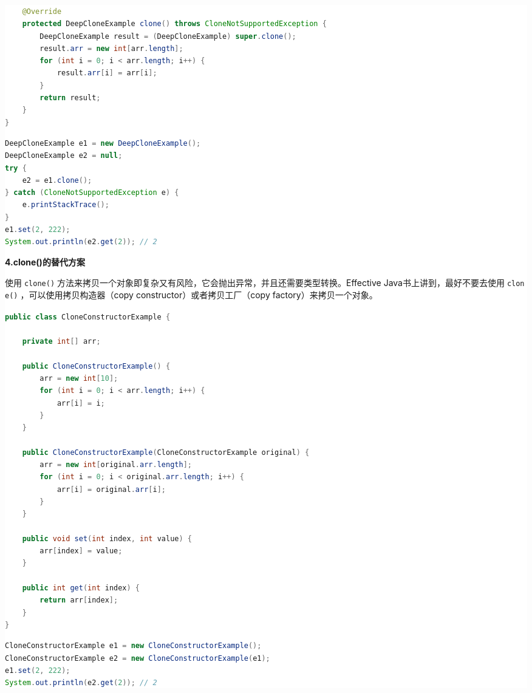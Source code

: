 ```java
    @Override
    protected DeepCloneExample clone() throws CloneNotSupportedException {
        DeepCloneExample result = (DeepCloneExample) super.clone();
        result.arr = new int[arr.length];
        for (int i = 0; i < arr.length; i++) {
            result.arr[i] = arr[i];
        }
        return result;
    }
}
```

```java
DeepCloneExample e1 = new DeepCloneExample();
DeepCloneExample e2 = null;
try {
    e2 = e1.clone();
} catch (CloneNotSupportedException e) {
    e.printStackTrace();
}
e1.set(2, 222);
System.out.println(e2.get(2)); // 2
```

**4.clone()的替代方案**  

使用 `clone()` 方法来拷贝一个对象即复杂又有风险，它会抛出异常，并且还需要类型转换。Effective Java书上讲到，最好不要去使用 `clone()` ，可以使用拷贝构造器（copy constructor）或者拷贝工厂（copy factory）来拷贝一个对象。

```java
public class CloneConstructorExample {

    private int[] arr;

    public CloneConstructorExample() {
        arr = new int[10];
        for (int i = 0; i < arr.length; i++) {
            arr[i] = i;
        }
    }

    public CloneConstructorExample(CloneConstructorExample original) {
        arr = new int[original.arr.length];
        for (int i = 0; i < original.arr.length; i++) {
            arr[i] = original.arr[i];
        }
    }

    public void set(int index, int value) {
        arr[index] = value;
    }

    public int get(int index) {
        return arr[index];
    }
}
```

```java
CloneConstructorExample e1 = new CloneConstructorExample();
CloneConstructorExample e2 = new CloneConstructorExample(e1);
e1.set(2, 222);
System.out.println(e2.get(2)); // 2
```
